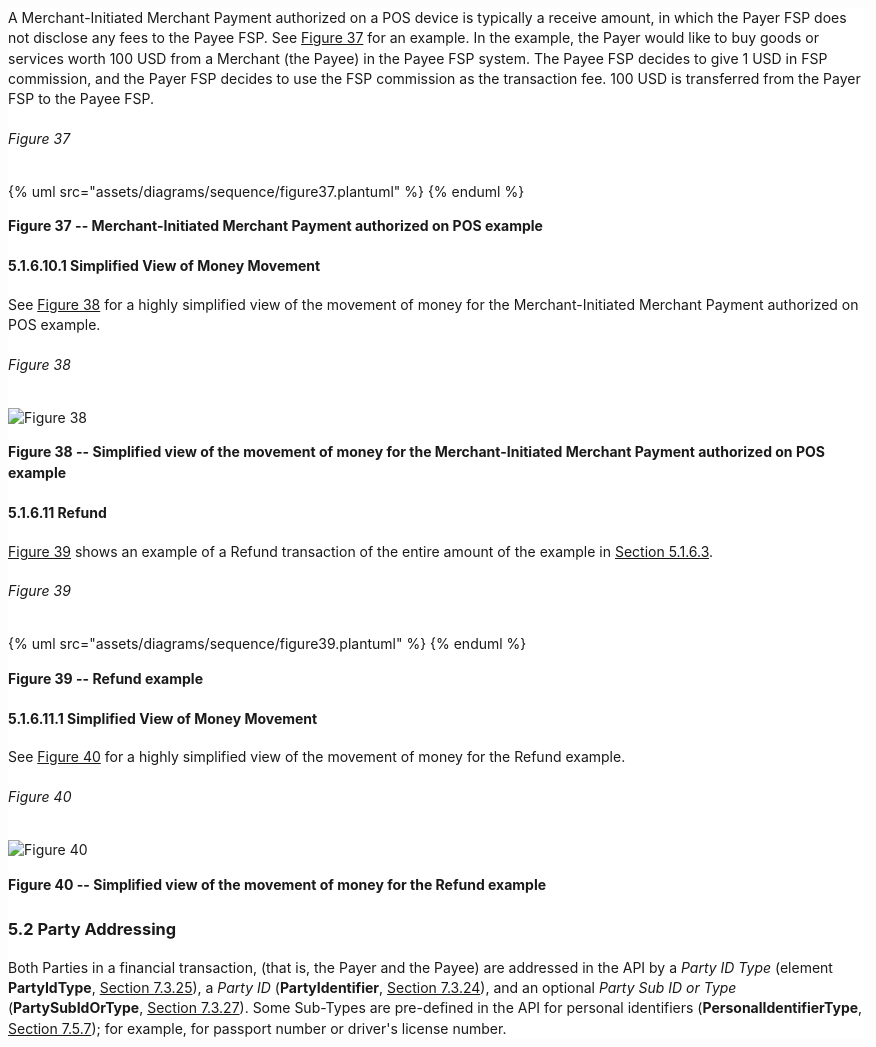 A Merchant-Initiated Merchant Payment authorized on a POS device is typically a receive amount, in which the Payer FSP does not disclose any fees to the Payee FSP. See [Figure 37](#figure-37) for an example. In the example, the Payer would like to buy goods or services worth 100 USD from a Merchant (the Payee) in the Payee FSP system. The Payee FSP decides to give 1 USD in FSP commission, and the Payer FSP decides to use the FSP commission as the transaction fee. 100 USD is transferred from the Payer FSP to the Payee FSP.

###### Figure 37

{% uml src="assets/diagrams/sequence/figure37.plantuml" %}
{% enduml %}

**Figure 37 -- Merchant-Initiated Merchant Payment authorized on POS example**

#### 5.1.6.10.1 Simplified View of Money Movement

See [Figure 38](#figure-38) for a highly simplified view of the movement of money for the Merchant-Initiated Merchant Payment authorized on POS example.

###### Figure 38

![Figure 38](/assets/diagrams/images/figure38.svg)

**Figure 38 -- Simplified view of the movement of money for the
Merchant-Initiated Merchant Payment authorized on POS example**

#### 5.1.6.11 Refund

[Figure 39](#figure-39) shows an example of a Refund transaction of the entire amount of the example in [Section 5.1.6.3](#5163-agent-initiated-cash-in-receive-amount).

###### Figure 39

{% uml src="assets/diagrams/sequence/figure39.plantuml" %}
{% enduml %}

**Figure 39 -- Refund example**

#### 5.1.6.11.1 Simplified View of Money Movement

See [Figure 40](#figure-40) for a highly simplified view of the movement of money for the Refund example.

###### Figure 40

![Figure 40](/assets/diagrams/images/figure40.svg)

**Figure 40 -- Simplified view of the movement of money for the Refund example**

### 5.2 Party Addressing

Both Parties in a financial transaction, (that is, the Payer and the Payee) are addressed in the API by a _Party ID Type_ (element **PartyIdType**, [Section 7.3.25](#7325-partyidtype)), a _Party ID_ (**PartyIdentifier**, [Section 7.3.24](#7324-partyidentifier)), and an optional _Party Sub ID or Type_ (**PartySubIdOrType**, [Section 7.3.27](#7327-partysubidortype)). Some Sub-Types are pre-defined in the API for personal identifiers (**PersonalIdentifierType**, [Section 7.5.7](#757-personalidentifiertype)); for example, for passport number or driver's license number.
